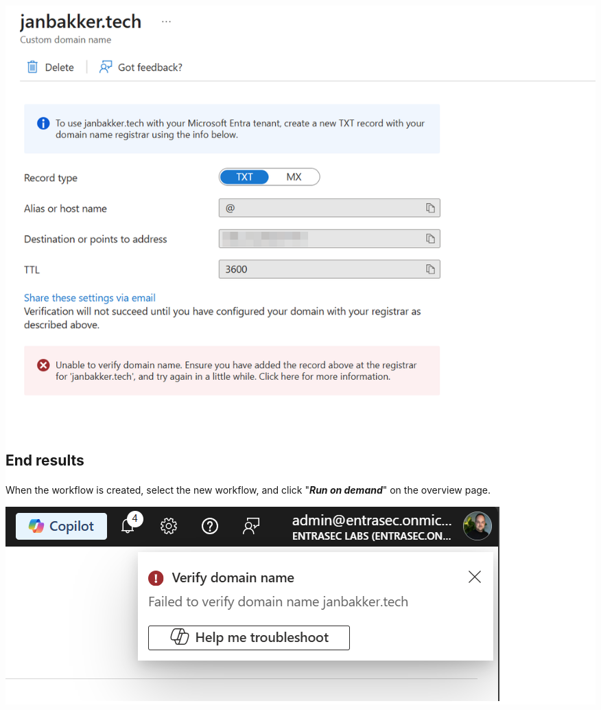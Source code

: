 ![](/assets/images/image-16.png)

## End results

When the workflow is created, select the new workflow, and click "**_Run on demand_**" on the overview page.

![](/assets/images/image-17.png)
